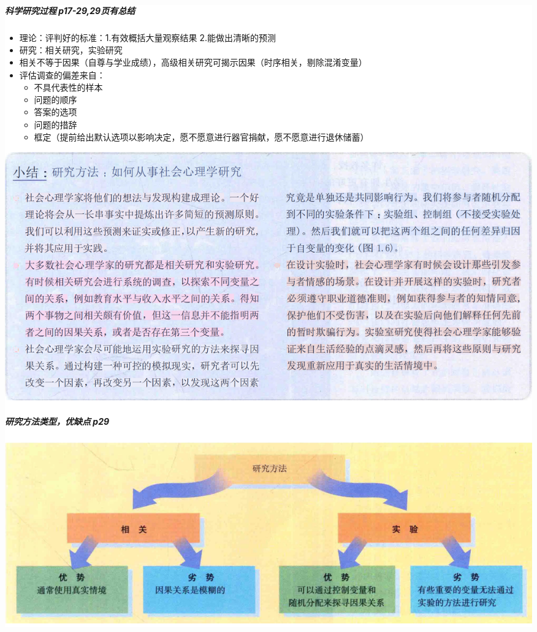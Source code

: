 ##### 科学研究过程 p17-29,29页有总结

- 理论：评判好的标准：1.有效概括大量观察结果 2.能做出清晰的预测
- 研究：相关研究，实验研究
- 相关不等于因果（自尊与学业成绩），高级相关研究可揭示因果（时序相关，剔除混淆变量）
- 评估调查的偏差来自：
  - 不具代表性的样本
  - 问题的顺序
  - 答案的选项
  - 问题的措辞
  - 框定（提前给出默认选项以影响决定，愿不愿意进行器官捐献，愿不愿意进行退休储蓄）

![image-20250616162504466](\images\blog\社会心理学\image-20250616162504466.png)

##### 研究方法类型，优缺点 p29

![image-20250616162434881](\images\blog\社会心理学\image-20250616162434881.png)

